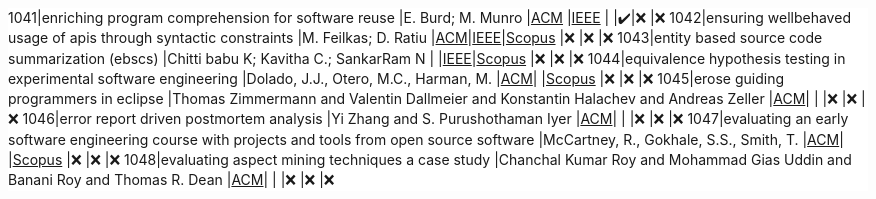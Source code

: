 1041|enriching program comprehension for software reuse                                                                                                             |E. Burd; M. Munro                                                                                                                                                                                                         |[ACM](https://dl.acm.org/citation.cfm?id=837881) |[IEEE](https://ieeexplore.ieee.org/stamp/stamp.jsp?arnumber=601279) |                                                                                                                                                                     |:heavy_check_mark:|:x:               |:x:
1042|ensuring wellbehaved usage of apis through syntactic constraints                                                                                               |M. Feilkas; D. Ratiu                                                                                                                                                                                                      |[ACM](https://dl.acm.org/citation.cfm?id=1438612)|[IEEE](https://ieeexplore.ieee.org/stamp/stamp.jsp?arnumber=4556139)|[Scopus](https://www.scopus.com/inward/record.uri?eid=2-s2.0-71149084161&doi=10.1109%2fICPC.2008.12&partnerID=40&md5=dafe61f2567a3a84e332dace28620f77)               |:x:               |:x:               |:x:
1043|entity based source code summarization (ebscs)                                                                                                                 |Chitti babu K; Kavitha C.; SankarRam N                                                                                                                                                                                    |                                                 |[IEEE](https://ieeexplore.ieee.org/stamp/stamp.jsp?arnumber=7586385)|[Scopus](https://www.scopus.com/inward/record.uri?eid=2-s2.0-84994762079&doi=10.1109%2fICACCS.2016.7586385&partnerID=40&md5=556e4e8e6fa7bd67c834e9c0305e0967)        |:x:               |:x:               |:x:
1044|equivalence hypothesis testing in experimental software engineering                                                                                            |Dolado, J.J., Otero, M.C., Harman, M.                                                                                                                                                                                     |[ACM](https://dl.acm.org/citation.cfm?id=2617913)|                                                                    |[Scopus](https://www.scopus.com/inward/record.uri?eid=2-s2.0-84899489385&doi=10.1007%2fs11219-013-9196-0&partnerID=40&md5=3f05151331359b364aecf61c40e0d27e)          |:x:               |:x:               |:x:
1045|erose guiding programmers in eclipse                                                                                                                           |Thomas  Zimmermann and Valentin  Dallmeier and Konstantin  Halachev and Andreas  Zeller                                                                                                                                   |[ACM](https://dl.acm.org/citation.cfm?id=1094927)|                                                                    |                                                                                                                                                                     |:x:               |:x:               |:x:
1046|error report driven postmortem analysis                                                                                                                        |Yi  Zhang and S. Purushothaman Iyer                                                                                                                                                                                       |[ACM](https://dl.acm.org/citation.cfm?id=1271361)|                                                                    |                                                                                                                                                                     |:x:               |:x:               |:x:
1047|evaluating an early software engineering course with projects and tools from open source software                                                              |McCartney, R., Gokhale, S.S., Smith, T.                                                                                                                                                                                   |[ACM](https://dl.acm.org/citation.cfm?id=2361279)|                                                                    |[Scopus](https://www.scopus.com/inward/record.uri?eid=2-s2.0-84867364276&doi=10.1145%2f2361276.2361279&partnerID=40&md5=f3a46806689013add51a273aa48d0187)            |:x:               |:x:               |:x:
1048|evaluating aspect mining techniques a case study                                                                                                               |Chanchal Kumar Roy and Mohammad  Gias Uddin and Banani  Roy and Thomas R. Dean                                                                                                                                            |[ACM](https://dl.acm.org/citation.cfm?id=1271357)|                                                                    |                                                                                                                                                                     |:x:               |:x:               |:x: